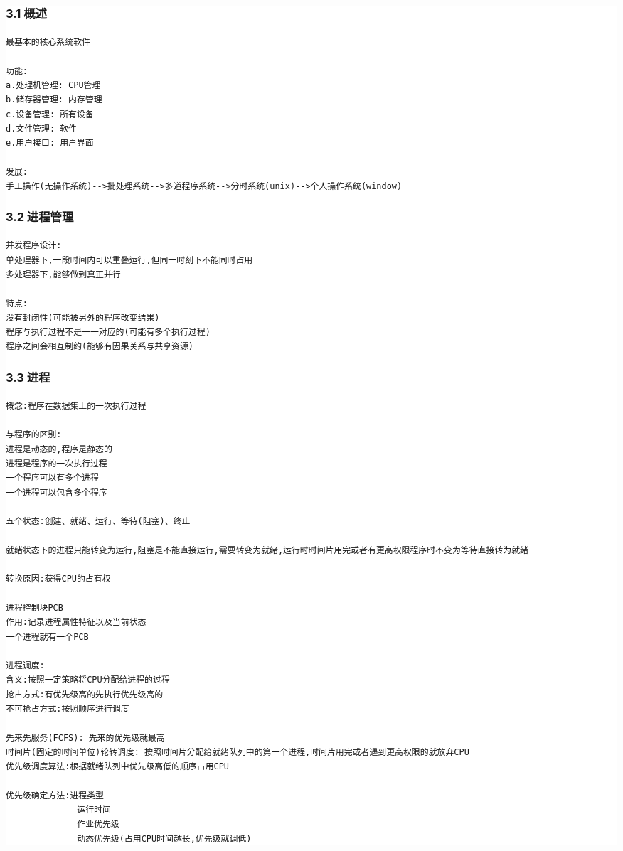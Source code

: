 ### 3.1 概述

```
最基本的核心系统软件

功能:
a.处理机管理: CPU管理
b.储存器管理: 内存管理
c.设备管理: 所有设备
d.文件管理: 软件
e.用户接口: 用户界面

发展:
手工操作(无操作系统)-->批处理系统-->多道程序系统-->分时系统(unix)-->个人操作系统(window)
```

### 3.2 进程管理

```
并发程序设计:
单处理器下,一段时间内可以重叠运行,但同一时刻下不能同时占用
多处理器下,能够做到真正并行

特点:
没有封闭性(可能被另外的程序改变结果)
程序与执行过程不是一一对应的(可能有多个执行过程)
程序之间会相互制约(能够有因果关系与共享资源)
```

### 3.3 进程

```
概念:程序在数据集上的一次执行过程

与程序的区别:
进程是动态的,程序是静态的
进程是程序的一次执行过程
一个程序可以有多个进程
一个进程可以包含多个程序

五个状态:创建、就绪、运行、等待(阻塞)、终止

就绪状态下的进程只能转变为运行,阻塞是不能直接运行,需要转变为就绪,运行时时间片用完或者有更高权限程序时不变为等待直接转为就绪

转换原因:获得CPU的占有权

进程控制块PCB
作用:记录进程属性特征以及当前状态
一个进程就有一个PCB

进程调度:
含义:按照一定策略将CPU分配给进程的过程
抢占方式:有优先级高的先执行优先级高的
不可抢占方式:按照顺序进行调度

先来先服务(FCFS): 先来的优先级就最高
时间片(固定的时间单位)轮转调度: 按照时间片分配给就绪队列中的第一个进程,时间片用完或者遇到更高权限的就放弃CPU
优先级调度算法:根据就绪队列中优先级高低的顺序占用CPU

优先级确定方法:进程类型
              运行时间
              作业优先级
              动态优先级(占用CPU时间越长,优先级就调低)
```
